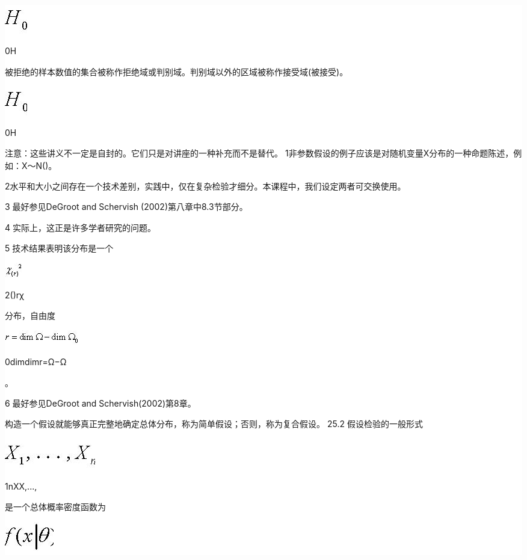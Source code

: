 ![](images/lecture_14_hypothesis_testing_and_an_applied_review_a.zh_img_2.jpg)

0H

被拒绝的样本数值的集合被称作拒绝域或判别域。判别域以外的区域被称作接受域(被接受)。 

![](images/lecture_14_hypothesis_testing_and_an_applied_review_a.zh_img_3.jpg)

0H

注意：这些讲义不一定是自封的。它们只是对讲座的一种补充而不是替代。 
1非参数假设的例子应该是对随机变量X分布的一种命题陈述，例如：X～N()。 

2水平和大小之间存在一个技术差别，实践中，仅在复杂检验才细分。本课程中，我们设定两者可交换使用。 

3 最好参见DeGroot and Schervish (2002)第八章中8.3节部分。 

4 实际上，这正是许多学者研究的问题。 

5 技术结果表明该分布是一个

![](images/lecture_14_hypothesis_testing_and_an_applied_review_a.zh_img_4.jpg)

2()rχ

分布，自由度

![](images/lecture_14_hypothesis_testing_and_an_applied_review_a.zh_img_5.jpg)

0dimdimr=Ω−Ω

。 

6 最好参见DeGroot and Schervish(2002)第8章。 

构造一个假设就能够真正完整地确定总体分布，称为简单假设；否则，称为复合假设。 
25.2 假设检验的一般形式 

![](images/lecture_14_hypothesis_testing_and_an_applied_review_a.zh_img_6.jpg)

1nXX,...,

是一个总体概率密度函数为

![](images/lecture_14_hypothesis_testing_and_an_applied_review_a.zh_img_7.jpg)
